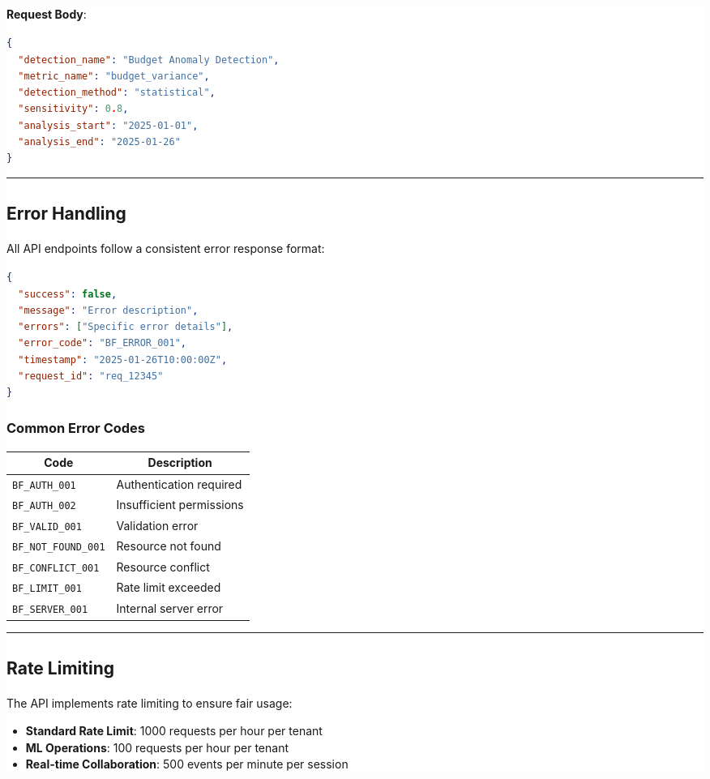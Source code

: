 **Request Body**:
```json
{
  "detection_name": "Budget Anomaly Detection",
  "metric_name": "budget_variance",
  "detection_method": "statistical",
  "sensitivity": 0.8,
  "analysis_start": "2025-01-01",
  "analysis_end": "2025-01-26"
}
```

---

## Error Handling

All API endpoints follow a consistent error response format:

```json
{
  "success": false,
  "message": "Error description",
  "errors": ["Specific error details"],
  "error_code": "BF_ERROR_001",
  "timestamp": "2025-01-26T10:00:00Z",
  "request_id": "req_12345"
}
```

### Common Error Codes

| Code | Description |
|------|-------------|
| `BF_AUTH_001` | Authentication required |
| `BF_AUTH_002` | Insufficient permissions |
| `BF_VALID_001` | Validation error |
| `BF_NOT_FOUND_001` | Resource not found |
| `BF_CONFLICT_001` | Resource conflict |
| `BF_LIMIT_001` | Rate limit exceeded |
| `BF_SERVER_001` | Internal server error |

---

## Rate Limiting

The API implements rate limiting to ensure fair usage:

- **Standard Rate Limit**: 1000 requests per hour per tenant
- **ML Operations**: 100 requests per hour per tenant
- **Real-time Collaboration**: 500 events per minute per session
